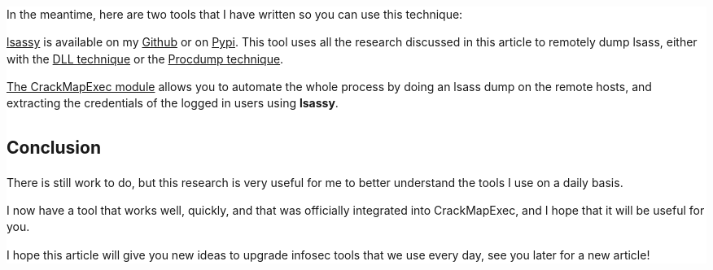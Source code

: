 In the meantime, here are two tools that I have written so you can use this technique:

[lsassy](https://github.com/Hackndo/lsassy) is available on my [Github](https://github.com/Hackndo/lsassy) or on [Pypi](https://pypi.org/project/lsassy/). This tool uses all the research discussed in this article to remotely dump lsass, either with the [DLL technique](#remove-procdump-from-the-equation) or the [Procdump technique](#manual-method--procdump).

[The CrackMapExec module](https://github.com/byt3bl33d3r/CrackMapExec/blob/master/cme/modules/lsassy.py) allows you to automate the whole process by doing an lsass dump on the remote hosts, and extracting the credentials of the logged in users using **lsassy**.

## Conclusion

There is still work to do, but this research is very useful for me to better understand the tools I use on a daily basis.

I now have a tool that works well, quickly, and that was officially integrated into CrackMapExec, and I hope that it will be useful for you.

I hope this article will give you new ideas to upgrade infosec tools that we use every day, see you later for a new article!
